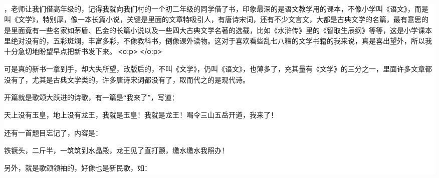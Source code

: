   <span lang="ZH-CN" style="font-family:宋体;mso-ascii-font-family:Calibri;mso-ascii-theme-font:
minor-latin;mso-fareast-font-family:宋体;mso-fareast-theme-font:minor-fareast">
   ，老师让我们借高年级的，记得我就向我们村的一个初二年级的同学借了书，印象最深的是语文教学用的课本，不像小学叫《语文》，而是叫《文学》，特别厚，像一本长篇小说，关键是里面的文章特吸引人，有唐诗宋词，还有不少文言文，大都是古典文学的名篇，最有意思的是里面竟有一些名家如茅盾、巴金的长篇小说以及一些四大古典文学名著的选载，比如《水浒传》里的《智取生辰纲》等等，这是小学课本里绝对没有的，五彩斑斓，丰富多彩，不像教科书，倒像课外读物。这对于喜欢看些乱七八糟的文学书籍的我来说，真是喜出望外，所以我十分急切地盼望早点把新书发下来。
  </span>
  <o:p>
  </o:p>
 </p>
 <p class="MsoNormal">
  <span lang="ZH-CN" style="font-family:宋体;mso-ascii-font-family:
Calibri;mso-ascii-theme-font:minor-latin;mso-fareast-font-family:宋体;mso-fareast-theme-font:
minor-fareast">
   可是真的新书一拿到手，却大失所望，改版后的，不叫《文学》，仍叫《语文》，也薄多了，充其量有《文学》的三分之一，里面许多文章都没有了，尤其是古典文学类的，许多唐诗宋词都没有了，取而代之的是现代诗。
  </span>
  <o:p>
  </o:p>
 </p>
 <p class="MsoNormal">
  <span lang="ZH-CN" style="font-family:宋体;mso-ascii-font-family:
Calibri;mso-ascii-theme-font:minor-latin;mso-fareast-font-family:宋体;mso-fareast-theme-font:
minor-fareast">
   开篇就是歌颂大跃进的诗歌，有一篇是“我来了”，写道：
  </span>
  <o:p>
  </o:p>
 </p>
 <p class="MsoNormal">
  <span lang="ZH-CN" style="font-family:宋体;mso-ascii-font-family:
Calibri;mso-ascii-theme-font:minor-latin;mso-fareast-font-family:宋体;mso-fareast-theme-font:
minor-fareast">
   天上没有玉皇，地上没有龙王，我就是玉皇！我就是龙王！喝令三山五岳开道，我来了！
  </span>
  <o:p>
  </o:p>
 </p>
 <p class="MsoNormal">
  <span lang="ZH-CN" style="font-family:宋体;mso-ascii-font-family:
Calibri;mso-ascii-theme-font:minor-latin;mso-fareast-font-family:宋体;mso-fareast-theme-font:
minor-fareast">
   还有一首题目忘记了，内容是：
  </span>
  <o:p>
  </o:p>
 </p>
 <p class="MsoNormal">
  <span lang="ZH-CN" style="font-family:宋体;mso-ascii-font-family:
Calibri;mso-ascii-theme-font:minor-latin;mso-fareast-font-family:宋体;mso-fareast-theme-font:
minor-fareast">
   铁镢头，二斤半，一筑筑到水晶殿，龙王见了直打颤，缴水缴水我照办！
  </span>
  <o:p>
  </o:p>
 </p>
 <p class="MsoNormal">
  <span lang="ZH-CN" style="font-family:宋体;mso-ascii-font-family:
Calibri;mso-ascii-theme-font:minor-latin;mso-fareast-font-family:宋体;mso-fareast-theme-font:
minor-fareast">
   另外，就是歌颂领袖的，好像也是新民歌，如：
  </span>
  <o:p>
  </o:p>
 </p>
 <p class="MsoNormal">